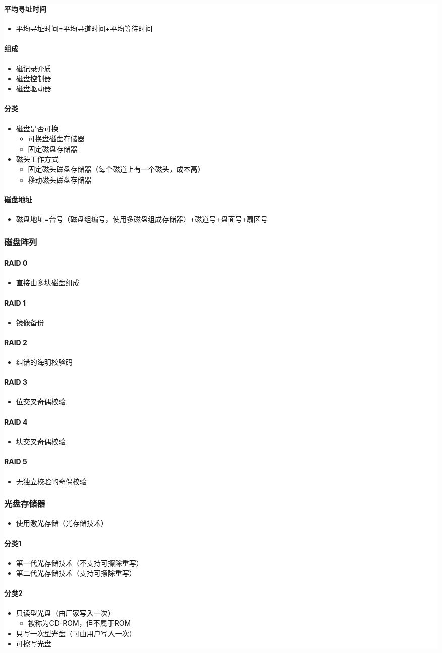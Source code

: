 #### 平均寻址时间

* 平均寻址时间=平均寻道时间+平均等待时间

#### 组成

* 磁记录介质
* 磁盘控制器
* 磁盘驱动器

#### 分类

* 磁盘是否可换
  * 可换盘磁盘存储器
  * 固定磁盘存储器
* 磁头工作方式
  * 固定磁头磁盘存储器（每个磁道上有一个磁头，成本高）
  * 移动磁头磁盘存储器

#### 磁盘地址

* 磁盘地址=台号（磁盘组编号，使用多磁盘组成存储器）+磁道号+盘面号+扇区号

### 磁盘阵列

#### RAID 0

* 直接由多块磁盘组成

#### RAID 1

* 镜像备份

#### RAID 2

* 纠错的海明校验码

#### RAID 3

* 位交叉奇偶校验

#### RAID 4

* 块交叉奇偶校验

#### RAID 5

* 无独立校验的奇偶校验

### 光盘存储器

* 使用激光存储（光存储技术）

#### 分类1

* 第一代光存储技术（不支持可擦除重写）
* 第二代光存储技术（支持可擦除重写）

#### 分类2

* 只读型光盘（由厂家写入一次）
  * 被称为CD-ROM，但不属于ROM
* 只写一次型光盘（可由用户写入一次）
* 可擦写光盘